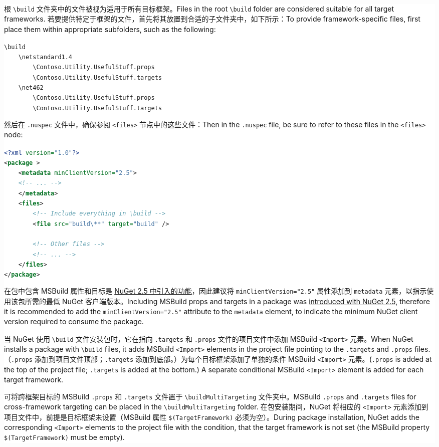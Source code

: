 <span data-ttu-id="c2f5d-286">根 `\build` 文件夹中的文件被视为适用于所有目标框架。</span><span class="sxs-lookup"><span data-stu-id="c2f5d-286">Files in the root `\build` folder are considered suitable for all target frameworks.</span></span> <span data-ttu-id="c2f5d-287">若要提供特定于框架的文件，首先将其放置到合适的子文件夹中，如下所示：</span><span class="sxs-lookup"><span data-stu-id="c2f5d-287">To provide framework-specific files, first place them within appropriate subfolders, such as the following:</span></span>

    \build
        \netstandard1.4
            \Contoso.Utility.UsefulStuff.props
            \Contoso.Utility.UsefulStuff.targets
        \net462
            \Contoso.Utility.UsefulStuff.props
            \Contoso.Utility.UsefulStuff.targets

<span data-ttu-id="c2f5d-288">然后在 `.nuspec` 文件中，确保参阅 `<files>` 节点中的这些文件：</span><span class="sxs-lookup"><span data-stu-id="c2f5d-288">Then in the `.nuspec` file, be sure to refer to these files in the `<files>` node:</span></span>

```xml
<?xml version="1.0"?>
<package >
    <metadata minClientVersion="2.5">
    <!-- ... -->
    </metadata>
    <files>
        <!-- Include everything in \build -->
        <file src="build\**" target="build" />

        <!-- Other files -->
        <!-- ... -->
    </files>
</package>
```

<span data-ttu-id="c2f5d-289">在包中包含 MSBuild 属性和目标是 [NuGet 2.5 中引入的功能](../release-notes/NuGet-2.5.md#automatic-import-of-msbuild-targets-and-props-files)，因此建议将 `minClientVersion="2.5"` 属性添加到 `metadata` 元素，以指示使用该包所需的最低 NuGet 客户端版本。</span><span class="sxs-lookup"><span data-stu-id="c2f5d-289">Including MSBuild props and targets in a package was [introduced with NuGet 2.5](../release-notes/NuGet-2.5.md#automatic-import-of-msbuild-targets-and-props-files), therefore it is recommended to add the `minClientVersion="2.5"` attribute to the `metadata` element, to indicate the minimum NuGet client version required to consume the package.</span></span>

<span data-ttu-id="c2f5d-290">当 NuGet 使用 `\build` 文件安装包时，它在指向 `.targets` 和 `.props` 文件的项目文件中添加 MSBuild `<Import>` 元素。</span><span class="sxs-lookup"><span data-stu-id="c2f5d-290">When NuGet installs a package with `\build` files, it adds MSBuild `<Import>` elements in the project file pointing to the `.targets` and `.props` files.</span></span> <span data-ttu-id="c2f5d-291">（`.props` 添加到项目文件顶部；`.targets` 添加到底部。）为每个目标框架添加了单独的条件 MSBuild `<Import>` 元素。</span><span class="sxs-lookup"><span data-stu-id="c2f5d-291">(`.props` is added at the top of the project file; `.targets` is added at the bottom.) A separate conditional MSBuild `<Import>` element is added for each target framework.</span></span>

<span data-ttu-id="c2f5d-292">可将跨框架目标的 MSBuild `.props` 和 `.targets` 文件置于 `\buildMultiTargeting` 文件夹中。</span><span class="sxs-lookup"><span data-stu-id="c2f5d-292">MSBuild `.props` and `.targets` files for cross-framework targeting can be placed in the `\buildMultiTargeting` folder.</span></span> <span data-ttu-id="c2f5d-293">在包安装期间，NuGet 将相应的 `<Import>` 元素添加到项目文件中，前提是目标框架未设置（MSBuild 属性 `$(TargetFramework)` 必须为空）。</span><span class="sxs-lookup"><span data-stu-id="c2f5d-293">During package installation, NuGet adds the corresponding `<Import>` elements to the project file with the condition, that the target framework is not set (the MSBuild property `$(TargetFramework)` must be empty).</span></span>
